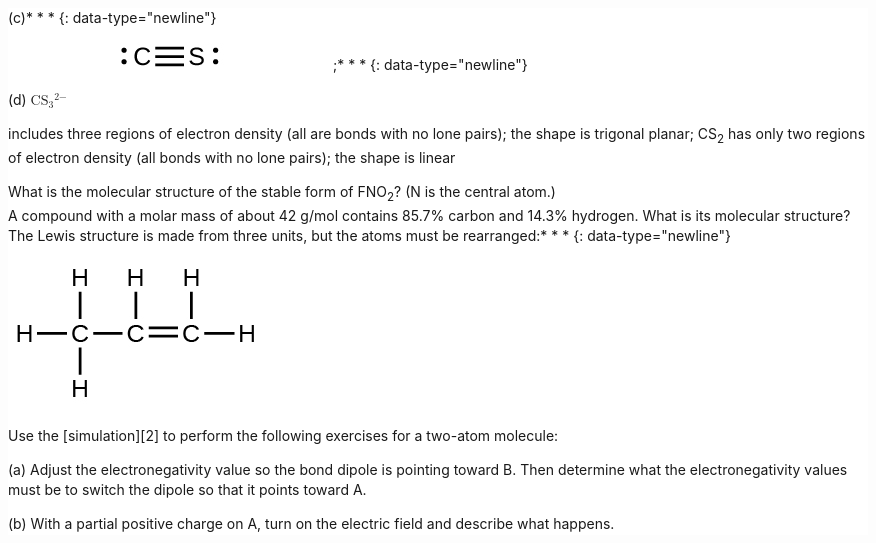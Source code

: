  (c)* * *
{: data-type="newline"}

 <span data-type="media" data-alt="This diagram shows a carbon with one lone electron pair triple bonded to a sulfur with one lone electron pair."> ![This diagram shows a carbon with one lone electron pair triple bonded to a sulfur with one lone electron pair.](../resources/CNX_Chem_07_06_CS3c_img.jpg)</span>;* * *
{: data-type="newline"}

 (d) <math xmlns="http://www.w3.org/1998/Math/MathML"><mrow><msub><mtext>CS</mtext><mn>3</mn></msub><msup><mrow /><mtext>2−</mtext></msup></mrow></math>

 includes three regions of electron density (all are bonds with no lone pairs); the shape is trigonal planar; CS<sub>2</sub> has only two regions of electron density (all bonds with no lone pairs); the shape is linear

</div>
</div>

<div data-type="exercise" class="exercise">
<div data-type="problem" class="problem" markdown="1">
What is the molecular structure of the stable form of FNO<sub>2</sub>? (N is the central atom.)

</div>
</div>

<div data-type="exercise" class="exercise">
<div data-type="problem" class="problem" markdown="1">
A compound with a molar mass of about 42 g/mol contains 85.7% carbon and 14.3% hydrogen. What is its molecular structure?

</div>
<div data-type="solution" class="solution" markdown="1">
The Lewis structure is made from three units, but the atoms must be rearranged:* * *
{: data-type="newline"}

 <span data-type="media" data-alt="A Lewis structure is shown in which a carbon atom is single bonded to three hydrogen atoms and a second carbon atom. The second carbon is single bonded to a hydrogen atom and double bonded to a third carbon atom which is single bonded to two hydrogen atoms."> ![A Lewis structure is shown in which a carbon atom is single bonded to three hydrogen atoms and a second carbon atom. The second carbon is single bonded to a hydrogen atom and double bonded to a third carbon atom which is single bonded to two hydrogen atoms.](../resources/CNX_Chem_07_06_Ques28ans_img.jpg)</span>

</div>
</div>

<div data-type="exercise" class="exercise">
<div data-type="problem" class="problem" markdown="1">
Use the [simulation][2] to perform the following exercises for a two-atom molecule:

(a) Adjust the electronegativity value so the bond dipole is pointing toward B. Then determine what the electronegativity values must be to switch the dipole so that it points toward A.

(b) With a partial positive charge on A, turn on the electric field and describe what happens.


[1]: http://openstaxcollege.org/l/16MolecShape
[2]: http://openstaxcollege.org/l/16MolecPolarity